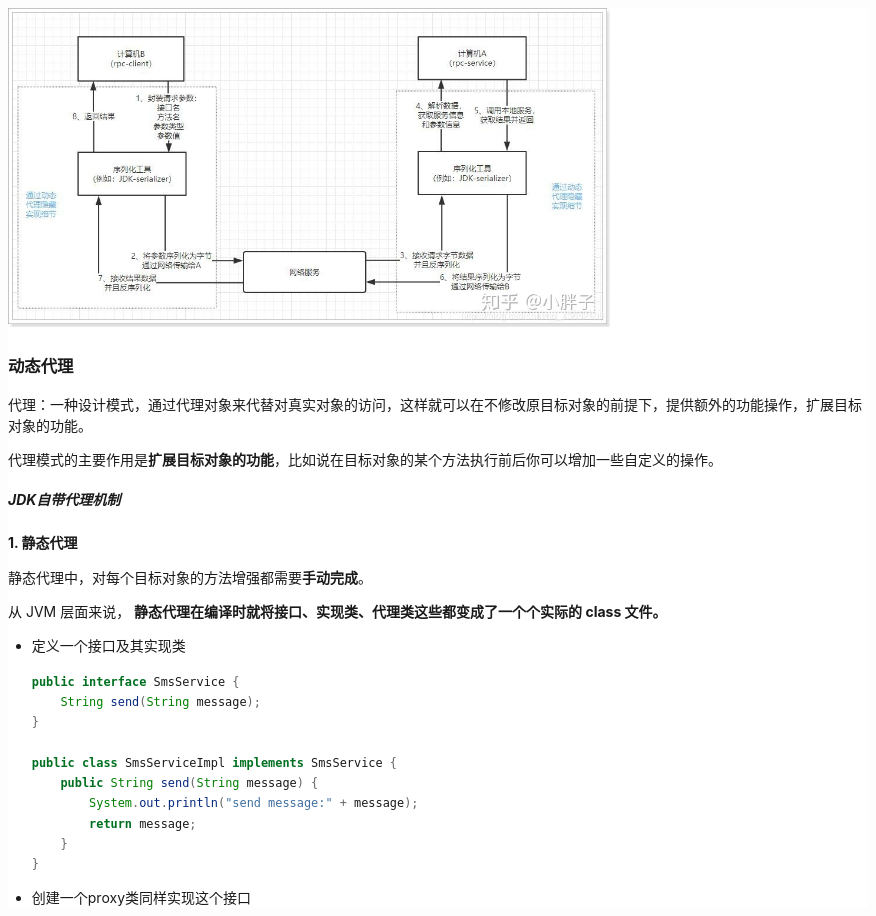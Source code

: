 <img src = "./img/RPC过程.jpg" width = 70% height = 70%>

### 动态代理

代理：一种设计模式，通过代理对象来代替对真实对象的访问，这样就可以在不修改原目标对象的前提下，提供额外的功能操作，扩展目标对象的功能。

代理模式的主要作用是**扩展目标对象的功能**，比如说在目标对象的某个方法执行前后你可以增加一些自定义的操作。

##### JDK自带代理机制

**1. 静态代理**

静态代理中，对每个目标对象的方法增强都需要**手动完成**。

从 JVM 层面来说， **静态代理在编译时就将接口、实现类、代理类这些都变成了一个个实际的 class 文件。**

- 定义一个接口及其实现类

  ```java
  public interface SmsService {
      String send(String message);
  }
  
  public class SmsServiceImpl implements SmsService {
      public String send(String message) {
          System.out.println("send message:" + message);
          return message;
      }
  }
  ```

- 创建一个proxy类同样实现这个接口
